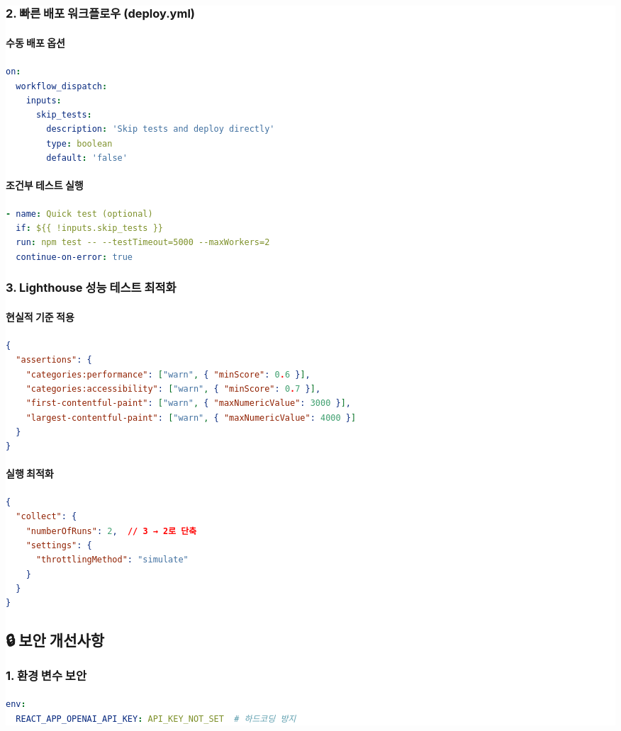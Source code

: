 ### 2. 빠른 배포 워크플로우 (deploy.yml)

#### 수동 배포 옵션
```yaml
on:
  workflow_dispatch:
    inputs:
      skip_tests:
        description: 'Skip tests and deploy directly'
        type: boolean
        default: 'false'
```

#### 조건부 테스트 실행
```yaml
- name: Quick test (optional)
  if: ${{ !inputs.skip_tests }}
  run: npm test -- --testTimeout=5000 --maxWorkers=2
  continue-on-error: true
```

### 3. Lighthouse 성능 테스트 최적화

#### 현실적 기준 적용
```json
{
  "assertions": {
    "categories:performance": ["warn", { "minScore": 0.6 }],
    "categories:accessibility": ["warn", { "minScore": 0.7 }],
    "first-contentful-paint": ["warn", { "maxNumericValue": 3000 }],
    "largest-contentful-paint": ["warn", { "maxNumericValue": 4000 }]
  }
}
```

#### 실행 최적화
```json
{
  "collect": {
    "numberOfRuns": 2,  // 3 → 2로 단축
    "settings": {
      "throttlingMethod": "simulate"
    }
  }
}
```

## 🔒 보안 개선사항

### 1. 환경 변수 보안
```yaml
env:
  REACT_APP_OPENAI_API_KEY: API_KEY_NOT_SET  # 하드코딩 방지
```
